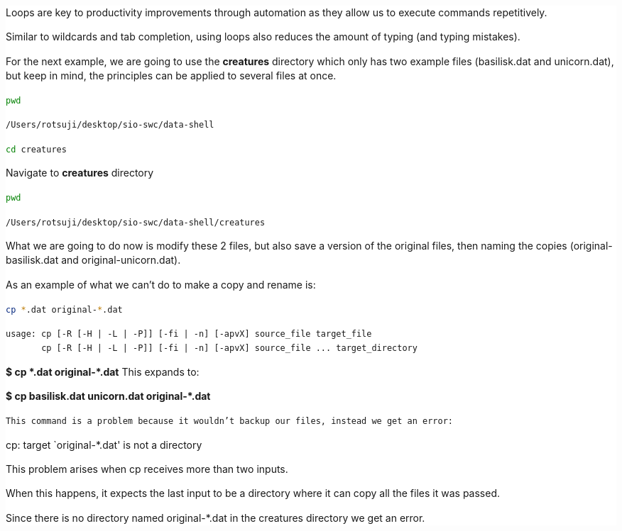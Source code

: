
Loops are key to productivity improvements through automation as they allow us to execute commands repetitively. 

Similar to wildcards and tab completion, using loops also reduces the amount of typing (and typing mistakes). 

For the next example, we are going to use the  **creatures** directory which only has two example files (basilisk.dat and unicorn.dat), but keep in mind, the principles can be applied to several files at once.


```bash
pwd
```

    /Users/rotsuji/desktop/sio-swc/data-shell



```bash
cd creatures
```

    

Navigate to **creatures** directory


```bash
pwd
```

    /Users/rotsuji/desktop/sio-swc/data-shell/creatures


What we are going to do now is modify these 2 files, but also save a version of the original files, then naming the copies (original-basilisk.dat and original-unicorn.dat).

As an example of what we can’t do to make a copy and rename is:


```bash
cp *.dat original-*.dat
```

    usage: cp [-R [-H | -L | -P]] [-fi | -n] [-apvX] source_file target_file
           cp [-R [-H | -L | -P]] [-fi | -n] [-apvX] source_file ... target_directory


**$ cp \*.dat original-\*.dat**
	This expands to: 

**$ cp basilisk.dat unicorn.dat original-\*.dat**

	This command is a problem because it wouldn’t backup our files, instead we get an error:

cp: target `original-*.dat' is not a directory

This problem arises when cp receives more than two inputs. 

When this happens, it expects the last input to be a directory where it can copy all the files it was passed. 

Since there is no directory named original-*.dat in the creatures directory we get an error.
